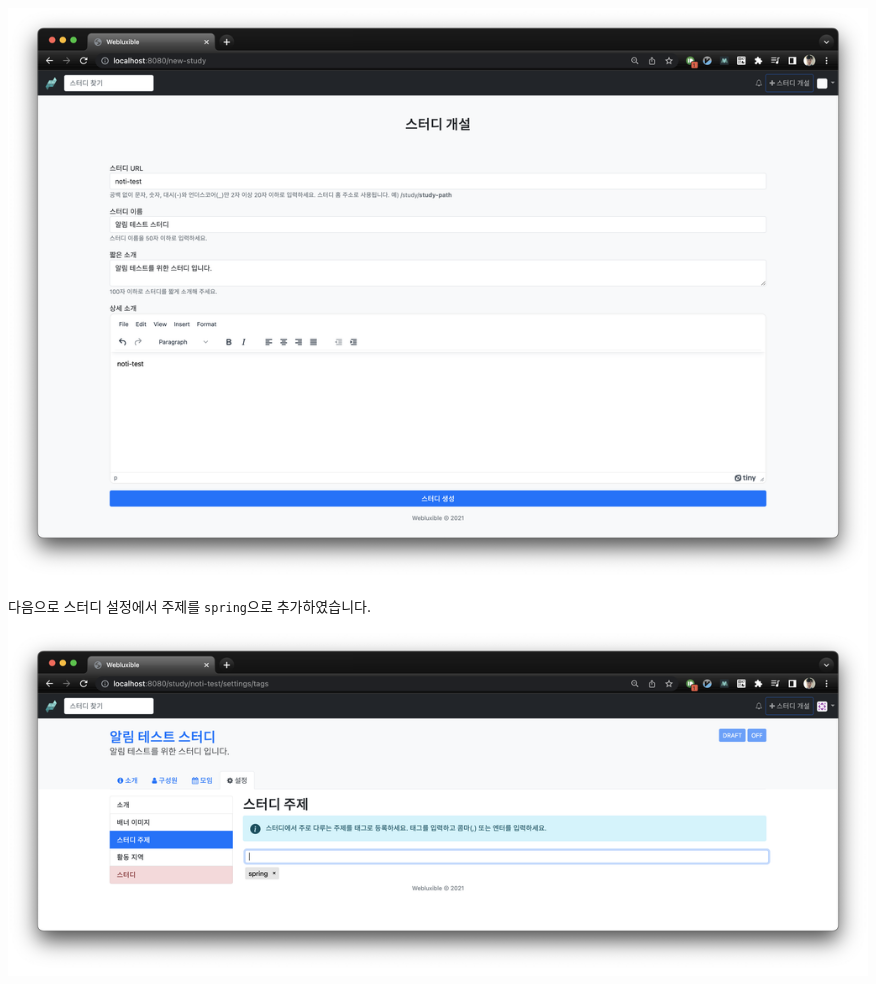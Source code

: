 ![](https://raw.githubusercontent.com/lcalmsky/spring-boot-app/master/resources/images/61-04.png)

다음으로 스터디 설정에서 주제를 `spring`으로 추가하였습니다.

![](https://raw.githubusercontent.com/lcalmsky/spring-boot-app/master/resources/images/61-05.png)
